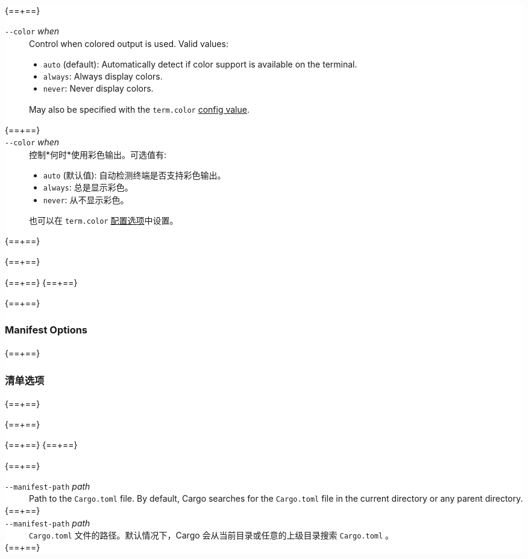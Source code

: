
{==+==}
<dt class="option-term" id="option-cargo-metadata---color"><a class="option-anchor" href="#option-cargo-metadata---color"></a><code>--color</code> <em>when</em></dt>
<dd class="option-desc">Control when colored output is used. Valid values:</p>
<ul>
<li><code>auto</code> (default): Automatically detect if color support is available on the
terminal.</li>
<li><code>always</code>: Always display colors.</li>
<li><code>never</code>: Never display colors.</li>
</ul>
<p>May also be specified with the <code>term.color</code>
<a href="../reference/config.html">config value</a>.</dd>
{==+==}
<dt class="option-term" id="option-cargo-install---color"><a class="option-anchor" href="#option-cargo-install---color"></a><code>--color</code> <em>when</em></dt>
<dd class="option-desc">控制*何时*使用彩色输出。可选值有: </p>
<ul>
<li><code>auto</code> (默认值): 自动检测终端是否支持彩色输出。</li>
<li><code>always</code>: 总是显示彩色。</li>
<li><code>never</code>: 从不显示彩色。</li>
</ul>
<p>也可以在 <code>term.color</code> <a href="../reference/config.html">配置选项</a>中设置。</dd>
{==+==}


{==+==}
</dl>
{==+==}
{==+==}

{==+==}
### Manifest Options
{==+==}
### 清单选项
{==+==}

{==+==}
<dl>
{==+==}
{==+==}

{==+==}
<dt class="option-term" id="option-cargo-metadata---manifest-path"><a class="option-anchor" href="#option-cargo-metadata---manifest-path"></a><code>--manifest-path</code> <em>path</em></dt>
<dd class="option-desc">Path to the <code>Cargo.toml</code> file. By default, Cargo searches for the
<code>Cargo.toml</code> file in the current directory or any parent directory.</dd>
{==+==}
<dt class="option-term" id="option-cargo-locate-project---manifest-path"><a class="option-anchor" href="#option-cargo-locate-project---manifest-path"></a><code>--manifest-path</code> <em>path</em></dt>
<dd class="option-desc"><code>Cargo.toml</code> 文件的路径。默认情况下，Cargo 会从当前目录或任意的上级目录搜索 <code>Cargo.toml</code> 。</dd>
{==+==}
